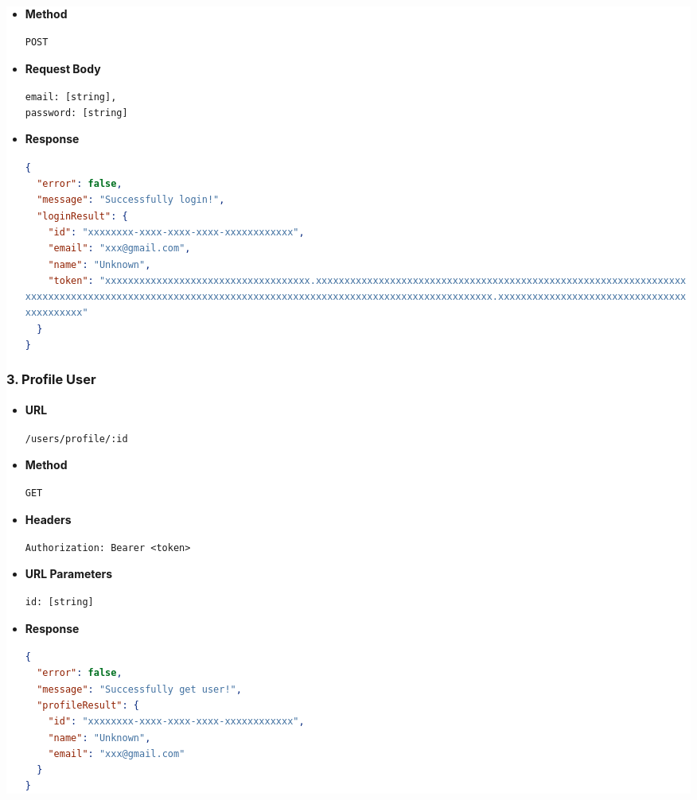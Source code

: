 - **Method**

  ```
  POST
  ```

- **Request Body**

  ```
  email: [string],
  password: [string]
  ```

- **Response**
  ```json
  {
    "error": false,
    "message": "Successfully login!",
    "loginResult": {
      "id": "xxxxxxxx-xxxx-xxxx-xxxx-xxxxxxxxxxxx",
      "email": "xxx@gmail.com",
      "name": "Unknown",
      "token": "xxxxxxxxxxxxxxxxxxxxxxxxxxxxxxxxxxxx.xxxxxxxxxxxxxxxxxxxxxxxxxxxxxxxxxxxxxxxxxxxxxxxxxxxxxxxxxxxxxxxxxxxxxxxxxxxxxxxxxxxxxxxxxxxxxxxxxxxxxxxxxxxxxxxxxxxxxxxxxxxxxxxxxxxxxxxxxxxxxxxxxxx.xxxxxxxxxxxxxxxxxxxxxxxxxxxxxxxxxxxxxxxxxxx"
    }
  }
  ```

### 3. **Profile User**

- **URL**

  ```
  /users/profile/:id
  ```

- **Method**

  ```
  GET
  ```

- **Headers**

  ```
  Authorization: Bearer <token>
  ```

- **URL Parameters**

  ```
  id: [string]
  ```

- **Response**
  ```json
  {
    "error": false,
    "message": "Successfully get user!",
    "profileResult": {
      "id": "xxxxxxxx-xxxx-xxxx-xxxx-xxxxxxxxxxxx",
      "name": "Unknown",
      "email": "xxx@gmail.com"
    }
  }
  ```
